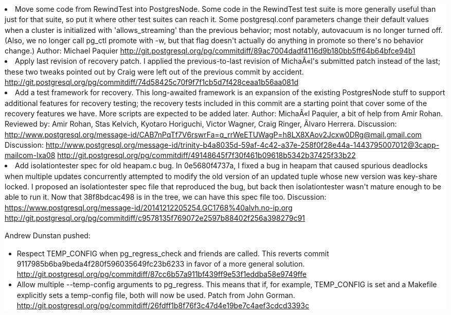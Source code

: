 <li>Move some code from RewindTest into PostgresNode. Some code in the RewindTest test suite is more generally useful than just for that suite, so put it where other test suites can reach it. Some postgresql.conf parameters change their default values when a cluster is initialized with 'allows_streaming' than the previous behavior; most notably, autovacuum is no longer turned off. (Also, we no longer call pg_ctl promote with -w, but that flag doesn't actually do anything in promote so there's no behavior change.) Author: Michael Paquier <a target="_blank" href="http://git.postgresql.org/pg/commitdiff/89ac7004dadf4116d9b180bb5ff64b64bfce94b1">http://git.postgresql.org/pg/commitdiff/89ac7004dadf4116d9b180bb5ff64b64bfce94b1</a></li>

<li>Apply last revision of recovery patch. I applied the previous-to-last revision of Micha&Atilde;&laquo;l's submitted patch instead of the last; these two tweaks pointed out by Craig were left out of the previous commit by accident. <a target="_blank" href="http://git.postgresql.org/pg/commitdiff/74d58425c70f9f7f1cb5d7f428ceaa1b56aa081d">http://git.postgresql.org/pg/commitdiff/74d58425c70f9f7f1cb5d7f428ceaa1b56aa081d</a></li>

<li>Add a test framework for recovery. This long-awaited framework is an expansion of the existing PostgresNode stuff to support additional features for recovery testing; the recovery tests included in this commit are a starting point that cover some of the recovery features we have. More scripts are expected to be added later. Author: Micha&Atilde;&laquo;l Paquier, a bit of help from Amir Rohan. Reviewed by: Amir Rohan, Stas Kelvich, Kyotaro Horiguchi, Victor Wagner, Craig Ringer, &Atilde;lvaro Herrera. Discussion: <a target="_blank" href="http://www.postgresql.org/message-id/CAB7nPqTf7V6rswrFa=q_rrWeETUWagP=h8LX8XAov2Jcxw0DRg@mail.gmail.com">http://www.postgresql.org/message-id/CAB7nPqTf7V6rswrFa=q_rrWeETUWagP=h8LX8XAov2Jcxw0DRg@mail.gmail.com</a> Discussion: <a target="_blank" href="http://www.postgresql.org/message-id/trinity-b4a8035d-59af-4c42-a37e-258f0f28e44a-1443795007012@3capp-mailcom-lxa08">http://www.postgresql.org/message-id/trinity-b4a8035d-59af-4c42-a37e-258f0f28e44a-1443795007012@3capp-mailcom-lxa08</a> <a target="_blank" href="http://git.postgresql.org/pg/commitdiff/49148645f7f30f461b09618b5342b37425f33b22">http://git.postgresql.org/pg/commitdiff/49148645f7f30f461b09618b5342b37425f33b22</a></li>

<li>Add isolationtester spec for old heapam.c bug. In 0e5680f4737a, I fixed a bug in heapam that caused spurious deadlocks when multiple updates concurrently attempted to modify the old version of an updated tuple whose new version was key-share locked. I proposed an isolationtester spec file that reproduced the bug, but back then isolationtester wasn't mature enough to be able to run it. Now that 38f8bdcac498 is in the tree, we can have this spec file too. Discussion: <a target="_blank" href="https://www.postgresql.org/message-id/20141212205254.GC1768%40alvh.no-ip.org">https://www.postgresql.org/message-id/20141212205254.GC1768%40alvh.no-ip.org</a> <a target="_blank" href="http://git.postgresql.org/pg/commitdiff/c9578135f769072e2597b88402f256a398279c91">http://git.postgresql.org/pg/commitdiff/c9578135f769072e2597b88402f256a398279c91</a></li>

</ul>

<p>Andrew Dunstan pushed:</p>

<ul>

<li>Respect TEMP_CONFIG when pg_regress_check and friends are called. This reverts commit 9117985b6ba9beda4f280f596035649fc23b6233 in favor of a more general solution. <a target="_blank" href="http://git.postgresql.org/pg/commitdiff/87cc6b57a911bf439ff9e53f1eddba58e9749ffe">http://git.postgresql.org/pg/commitdiff/87cc6b57a911bf439ff9e53f1eddba58e9749ffe</a></li>

<li>Allow multiple --temp-config arguments to pg_regress. This means that if, for example, TEMP_CONFIG is set and a Makefile explicitly sets a temp-config file, both will now be used. Patch from John Gorman. <a target="_blank" href="http://git.postgresql.org/pg/commitdiff/26fdff1b8f76f3c47d4e19be7c4aef3cdcd3393c">http://git.postgresql.org/pg/commitdiff/26fdff1b8f76f3c47d4e19be7c4aef3cdcd3393c</a></li>
